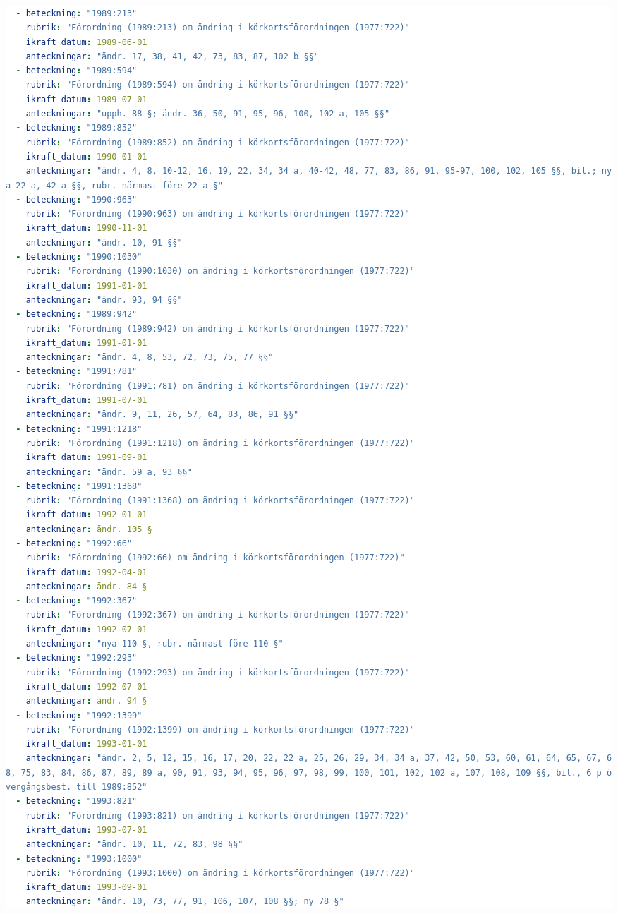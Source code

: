 ```yaml
  - beteckning: "1989:213"
    rubrik: "Förordning (1989:213) om ändring i körkortsförordningen (1977:722)"
    ikraft_datum: 1989-06-01
    anteckningar: "ändr. 17, 38, 41, 42, 73, 83, 87, 102 b §§"
  - beteckning: "1989:594"
    rubrik: "Förordning (1989:594) om ändring i körkortsförordningen (1977:722)"
    ikraft_datum: 1989-07-01
    anteckningar: "upph. 88 §; ändr. 36, 50, 91, 95, 96, 100, 102 a, 105 §§"
  - beteckning: "1989:852"
    rubrik: "Förordning (1989:852) om ändring i körkortsförordningen (1977:722)"
    ikraft_datum: 1990-01-01
    anteckningar: "ändr. 4, 8, 10-12, 16, 19, 22, 34, 34 a, 40-42, 48, 77, 83, 86, 91, 95-97, 100, 102, 105 §§, bil.; nya 22 a, 42 a §§, rubr. närmast före 22 a §"
  - beteckning: "1990:963"
    rubrik: "Förordning (1990:963) om ändring i körkortsförordningen (1977:722)"
    ikraft_datum: 1990-11-01
    anteckningar: "ändr. 10, 91 §§"
  - beteckning: "1990:1030"
    rubrik: "Förordning (1990:1030) om ändring i körkortsförordningen (1977:722)"
    ikraft_datum: 1991-01-01
    anteckningar: "ändr. 93, 94 §§"
  - beteckning: "1989:942"
    rubrik: "Förordning (1989:942) om ändring i körkortsförordningen (1977:722)"
    ikraft_datum: 1991-01-01
    anteckningar: "ändr. 4, 8, 53, 72, 73, 75, 77 §§"
  - beteckning: "1991:781"
    rubrik: "Förordning (1991:781) om ändring i körkortsförordningen (1977:722)"
    ikraft_datum: 1991-07-01
    anteckningar: "ändr. 9, 11, 26, 57, 64, 83, 86, 91 §§"
  - beteckning: "1991:1218"
    rubrik: "Förordning (1991:1218) om ändring i körkortsförordningen (1977:722)"
    ikraft_datum: 1991-09-01
    anteckningar: "ändr. 59 a, 93 §§"
  - beteckning: "1991:1368"
    rubrik: "Förordning (1991:1368) om ändring i körkortsförordningen (1977:722)"
    ikraft_datum: 1992-01-01
    anteckningar: ändr. 105 §
  - beteckning: "1992:66"
    rubrik: "Förordning (1992:66) om ändring i körkortsförordningen (1977:722)"
    ikraft_datum: 1992-04-01
    anteckningar: ändr. 84 §
  - beteckning: "1992:367"
    rubrik: "Förordning (1992:367) om ändring i körkortsförordningen (1977:722)"
    ikraft_datum: 1992-07-01
    anteckningar: "nya 110 §, rubr. närmast före 110 §"
  - beteckning: "1992:293"
    rubrik: "Förordning (1992:293) om ändring i körkortsförordningen (1977:722)"
    ikraft_datum: 1992-07-01
    anteckningar: ändr. 94 §
  - beteckning: "1992:1399"
    rubrik: "Förordning (1992:1399) om ändring i körkortsförordningen (1977:722)"
    ikraft_datum: 1993-01-01
    anteckningar: "ändr. 2, 5, 12, 15, 16, 17, 20, 22, 22 a, 25, 26, 29, 34, 34 a, 37, 42, 50, 53, 60, 61, 64, 65, 67, 68, 75, 83, 84, 86, 87, 89, 89 a, 90, 91, 93, 94, 95, 96, 97, 98, 99, 100, 101, 102, 102 a, 107, 108, 109 §§, bil., 6 p övergångsbest. till 1989:852"
  - beteckning: "1993:821"
    rubrik: "Förordning (1993:821) om ändring i körkortsförordningen (1977:722)"
    ikraft_datum: 1993-07-01
    anteckningar: "ändr. 10, 11, 72, 83, 98 §§"
  - beteckning: "1993:1000"
    rubrik: "Förordning (1993:1000) om ändring i körkortsförordningen (1977:722)"
    ikraft_datum: 1993-09-01
    anteckningar: "ändr. 10, 73, 77, 91, 106, 107, 108 §§; ny 78 §"
```